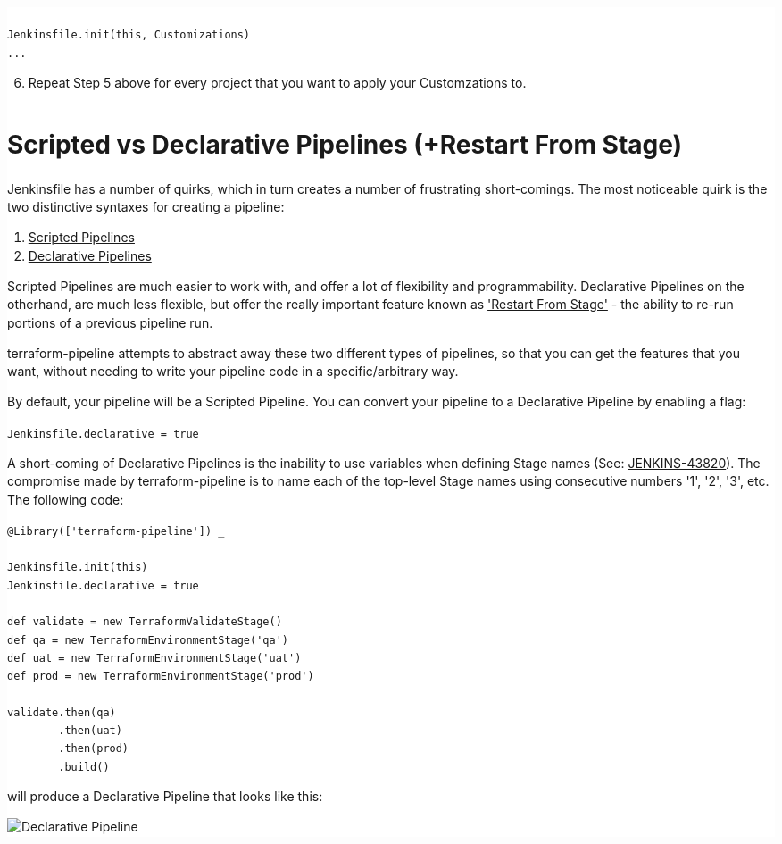 ```

Jenkinsfile.init(this, Customizations)
...
```
6. Repeat Step 5 above for every project that you want to apply your Customzations to.

# Scripted vs Declarative Pipelines (+Restart From Stage)

Jenkinsfile has a number of quirks, which in turn creates a number of frustrating short-comings.  The most noticeable quirk is the two distinctive syntaxes for creating a pipeline:

1. [Scripted Pipelines](https://jenkins.io/doc/book/pipeline/syntax/#scripted-pipeline)
2. [Declarative Pipelines](https://jenkins.io/doc/book/pipeline/syntax/#declarative-pipeline)

Scripted Pipelines are much easier to work with, and offer a lot of flexibility and programmability.  Declarative Pipelines on the otherhand, are much less flexible, but offer the really important feature known as ['Restart From Stage'](https://jenkins.io/doc/book/pipeline/running-pipelines/#restart-from-a-stage) - the ability to re-run portions of a previous pipeline run.

terraform-pipeline attempts to abstract away these two different types of pipelines, so that you can get the features that you want, without needing to write your pipeline code in a specific/arbitrary way.

By default, your pipeline will be a Scripted Pipeline.  You can convert your pipeline to a Declarative Pipeline by enabling a flag:

```
Jenkinsfile.declarative = true
```

A short-coming of Declarative Pipelines is the inability to use variables when defining Stage names (See: [JENKINS-43820](https://issues.jenkins-ci.org/browse/JENKINS-43820)).  The compromise made by terraform-pipeline is to name each of the top-level Stage names using consecutive numbers '1', '2', '3', etc.  The following code:

```
@Library(['terraform-pipeline']) _

Jenkinsfile.init(this)
Jenkinsfile.declarative = true

def validate = new TerraformValidateStage()
def qa = new TerraformEnvironmentStage('qa')
def uat = new TerraformEnvironmentStage('uat')
def prod = new TerraformEnvironmentStage('prod')

validate.then(qa)
        .then(uat)
        .then(prod)
        .build()
```

will produce a Declarative Pipeline that looks like this:

![Declarative Pipeline](./images/declarative-pipeline.png)

